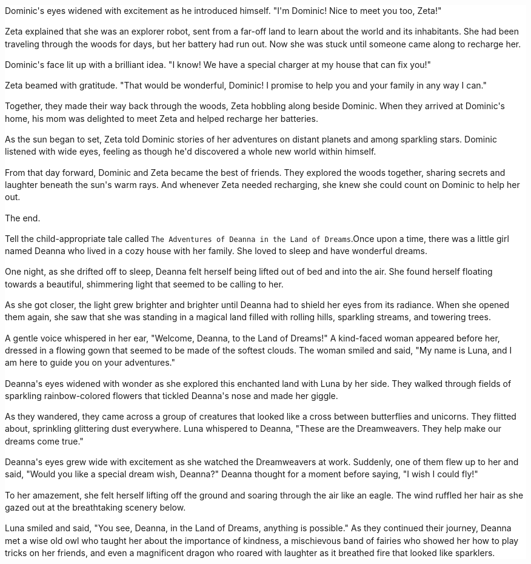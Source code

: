 Dominic's eyes widened with excitement as he introduced himself. "I'm Dominic! Nice to meet you too, Zeta!"

Zeta explained that she was an explorer robot, sent from a far-off land to learn about the world and its inhabitants. She had been traveling through the woods for days, but her battery had run out. Now she was stuck until someone came along to recharge her.

Dominic's face lit up with a brilliant idea. "I know! We have a special charger at my house that can fix you!"

Zeta beamed with gratitude. "That would be wonderful, Dominic! I promise to help you and your family in any way I can."

Together, they made their way back through the woods, Zeta hobbling along beside Dominic. When they arrived at Dominic's home, his mom was delighted to meet Zeta and helped recharge her batteries.

As the sun began to set, Zeta told Dominic stories of her adventures on distant planets and among sparkling stars. Dominic listened with wide eyes, feeling as though he'd discovered a whole new world within himself.

From that day forward, Dominic and Zeta became the best of friends. They explored the woods together, sharing secrets and laughter beneath the sun's warm rays. And whenever Zeta needed recharging, she knew she could count on Dominic to help her out.

The end.<end>

Tell the child-appropriate tale called `The Adventures of Deanna in the Land of Dreams`.<start>Once upon a time, there was a little girl named Deanna who lived in a cozy house with her family. She loved to sleep and have wonderful dreams.

One night, as she drifted off to sleep, Deanna felt herself being lifted out of bed and into the air. She found herself floating towards a beautiful, shimmering light that seemed to be calling to her.

As she got closer, the light grew brighter and brighter until Deanna had to shield her eyes from its radiance. When she opened them again, she saw that she was standing in a magical land filled with rolling hills, sparkling streams, and towering trees.

A gentle voice whispered in her ear, "Welcome, Deanna, to the Land of Dreams!" A kind-faced woman appeared before her, dressed in a flowing gown that seemed to be made of the softest clouds. The woman smiled and said, "My name is Luna, and I am here to guide you on your adventures."

Deanna's eyes widened with wonder as she explored this enchanted land with Luna by her side. They walked through fields of sparkling rainbow-colored flowers that tickled Deanna's nose and made her giggle.

As they wandered, they came across a group of creatures that looked like a cross between butterflies and unicorns. They flitted about, sprinkling glittering dust everywhere. Luna whispered to Deanna, "These are the Dreamweavers. They help make our dreams come true."

Deanna's eyes grew wide with excitement as she watched the Dreamweavers at work. Suddenly, one of them flew up to her and said, "Would you like a special dream wish, Deanna?" Deanna thought for a moment before saying, "I wish I could fly!"

To her amazement, she felt herself lifting off the ground and soaring through the air like an eagle. The wind ruffled her hair as she gazed out at the breathtaking scenery below.

Luna smiled and said, "You see, Deanna, in the Land of Dreams, anything is possible." As they continued their journey, Deanna met a wise old owl who taught her about the importance of kindness, a mischievous band of fairies who showed her how to play tricks on her friends, and even a magnificent dragon who roared with laughter as it breathed fire that looked like sparklers.

